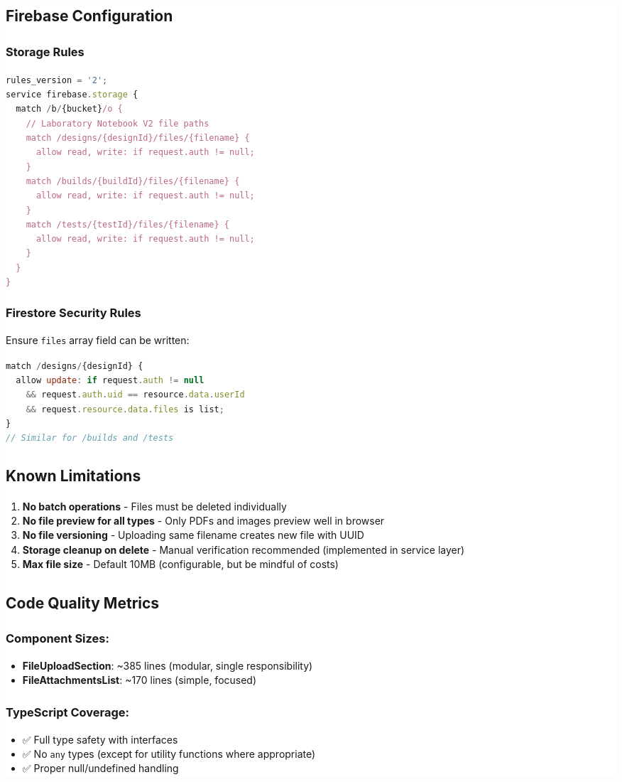 ## Firebase Configuration

### Storage Rules
```javascript
rules_version = '2';
service firebase.storage {
  match /b/{bucket}/o {
    // Laboratory Notebook V2 file paths
    match /designs/{designId}/files/{filename} {
      allow read, write: if request.auth != null;
    }
    match /builds/{buildId}/files/{filename} {
      allow read, write: if request.auth != null;
    }
    match /tests/{testId}/files/{filename} {
      allow read, write: if request.auth != null;
    }
  }
}
```

### Firestore Security Rules
Ensure `files` array field can be written:
```javascript
match /designs/{designId} {
  allow update: if request.auth != null 
    && request.auth.uid == resource.data.userId
    && request.resource.data.files is list;
}
// Similar for /builds and /tests
```

## Known Limitations

1. **No batch operations** - Files must be deleted individually
2. **No file preview for all types** - Only PDFs and images preview well in browser
3. **No file versioning** - Uploading same filename creates new file with UUID
4. **Storage cleanup on delete** - Manual verification recommended (implemented in service layer)
5. **Max file size** - Default 10MB (configurable, but be mindful of costs)

## Code Quality Metrics

### Component Sizes:
- **FileUploadSection**: ~385 lines (modular, single responsibility)
- **FileAttachmentsList**: ~170 lines (simple, focused)

### TypeScript Coverage:
- ✅ Full type safety with interfaces
- ✅ No `any` types (except for utility functions where appropriate)
- ✅ Proper null/undefined handling
